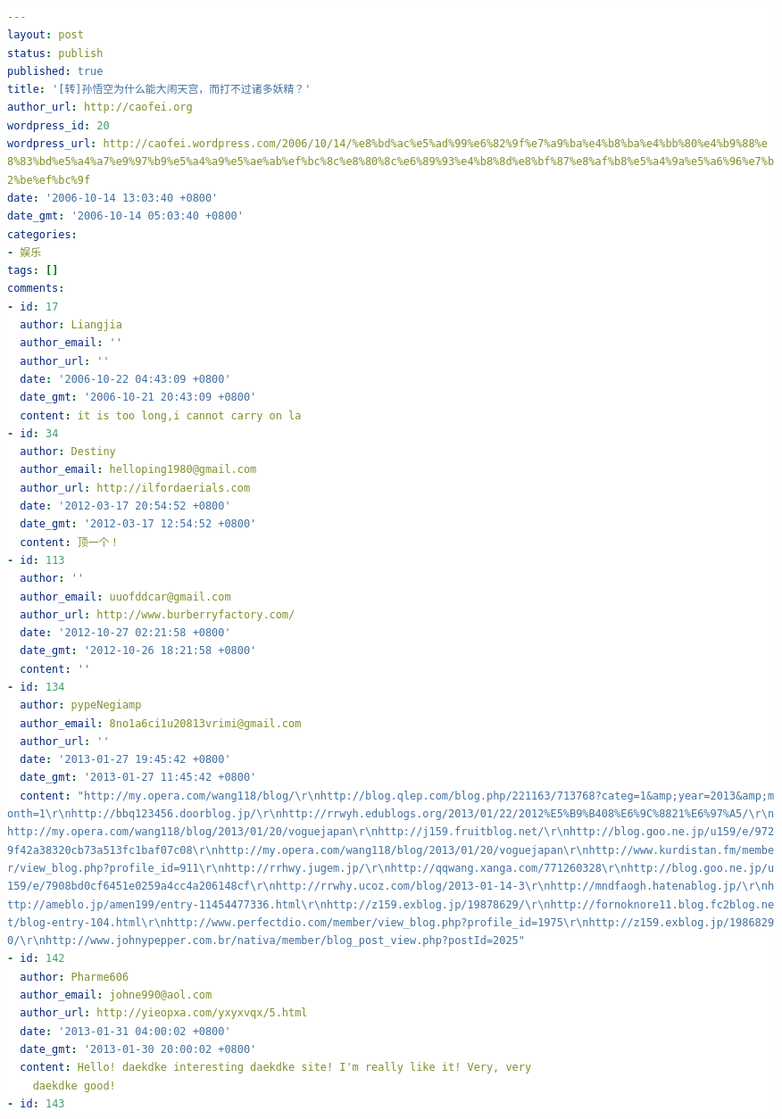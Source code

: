 ```yaml
---
layout: post
status: publish
published: true
title: '[转]孙悟空为什么能大闹天宫，而打不过诸多妖精？'
author_url: http://caofei.org
wordpress_id: 20
wordpress_url: http://caofei.wordpress.com/2006/10/14/%e8%bd%ac%e5%ad%99%e6%82%9f%e7%a9%ba%e4%b8%ba%e4%bb%80%e4%b9%88%e8%83%bd%e5%a4%a7%e9%97%b9%e5%a4%a9%e5%ae%ab%ef%bc%8c%e8%80%8c%e6%89%93%e4%b8%8d%e8%bf%87%e8%af%b8%e5%a4%9a%e5%a6%96%e7%b2%be%ef%bc%9f
date: '2006-10-14 13:03:40 +0800'
date_gmt: '2006-10-14 05:03:40 +0800'
categories:
- 娱乐
tags: []
comments:
- id: 17
  author: Liangjia
  author_email: ''
  author_url: ''
  date: '2006-10-22 04:43:09 +0800'
  date_gmt: '2006-10-21 20:43:09 +0800'
  content: it is too long,i cannot carry on la
- id: 34
  author: Destiny
  author_email: helloping1980@gmail.com
  author_url: http://ilfordaerials.com
  date: '2012-03-17 20:54:52 +0800'
  date_gmt: '2012-03-17 12:54:52 +0800'
  content: 顶一个！
- id: 113
  author: ''
  author_email: uuofddcar@gmail.com
  author_url: http://www.burberryfactory.com/
  date: '2012-10-27 02:21:58 +0800'
  date_gmt: '2012-10-26 18:21:58 +0800'
  content: ''
- id: 134
  author: pypeNegiamp
  author_email: 8no1a6ci1u20813vrimi@gmail.com
  author_url: ''
  date: '2013-01-27 19:45:42 +0800'
  date_gmt: '2013-01-27 11:45:42 +0800'
  content: "http://my.opera.com/wang118/blog/\r\nhttp://blog.qlep.com/blog.php/221163/713768?categ=1&amp;year=2013&amp;month=1\r\nhttp://bbq123456.doorblog.jp/\r\nhttp://rrwyh.edublogs.org/2013/01/22/2012%E5%B9%B408%E6%9C%8821%E6%97%A5/\r\nhttp://my.opera.com/wang118/blog/2013/01/20/voguejapan\r\nhttp://j159.fruitblog.net/\r\nhttp://blog.goo.ne.jp/u159/e/9729f42a38320cb73a513fc1baf07c08\r\nhttp://my.opera.com/wang118/blog/2013/01/20/voguejapan\r\nhttp://www.kurdistan.fm/member/view_blog.php?profile_id=911\r\nhttp://rrhwy.jugem.jp/\r\nhttp://qqwang.xanga.com/771260328\r\nhttp://blog.goo.ne.jp/u159/e/7908bd0cf6451e0259a4cc4a206148cf\r\nhttp://rrwhy.ucoz.com/blog/2013-01-14-3\r\nhttp://mndfaogh.hatenablog.jp/\r\nhttp://ameblo.jp/amen199/entry-11454477336.html\r\nhttp://z159.exblog.jp/19878629/\r\nhttp://fornoknore11.blog.fc2blog.net/blog-entry-104.html\r\nhttp://www.perfectdio.com/member/view_blog.php?profile_id=1975\r\nhttp://z159.exblog.jp/19868290/\r\nhttp://www.johnypepper.com.br/nativa/member/blog_post_view.php?postId=2025"
- id: 142
  author: Pharme606
  author_email: johne990@aol.com
  author_url: http://yieopxa.com/yxyxvqx/5.html
  date: '2013-01-31 04:00:02 +0800'
  date_gmt: '2013-01-30 20:00:02 +0800'
  content: Hello! daekdke interesting daekdke site! I'm really like it! Very, very
    daekdke good!
- id: 143
```